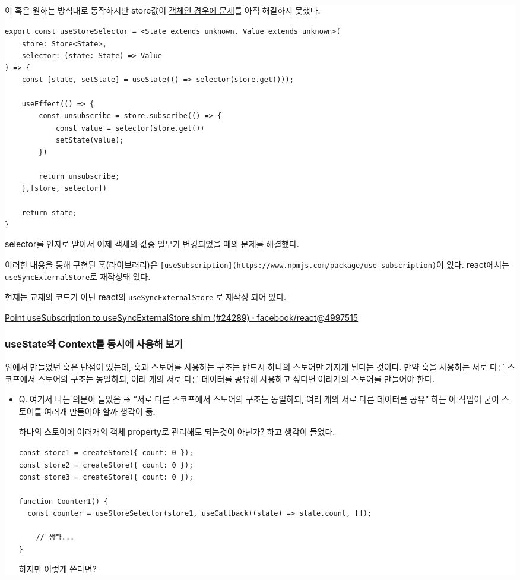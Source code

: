 이 훅은 원하는 방식대로 동작하지만 store값이 [객체인 경우에 문제](https://www.notion.so/6-5a5bcc0b168d4582aaf33734bb49ad71?pvs=21)를 아직 해결하지 못했다.

```tsx
export const useStoreSelector = <State extends unknown, Value extends unknown>(
	store: Store<State>,
	selector: (state: State) => Value
) => {
	const [state, setState] = useState(() => selector(store.get()));

	useEffect(() => {
		const unsubscribe = store.subscribe(() => {
			const value = selector(store.get())
			setState(value);
		})
	
		return unsubscribe;
	},[store, selector])

	return state;
}
```

selector를 인자로 받아서 이제 객체의 값중 일부가 변경되었을 때의 문제를 해결했다.

이러한 내용을 통해 구현된 훅(라이브러리)은 `[useSubscription](https://www.npmjs.com/package/use-subscription)`이 있다. react에서는 `useSyncExternalStore`로 재작성돼 있다.

현재는 교재의 코드가 아닌 react의 `useSyncExternalStore` 로 재작성 되어 있다.

[Point useSubscription to useSyncExternalStore shim (#24289) · facebook/react@4997515](https://github.com/facebook/react/commit/4997515b96eede5ab1ca622e0439a0707f8d4afd#diff-177c7dfb427f9112334848f428127e6267ed3c25284f1ed6bb4b01d683be7ed6)

### useState와 Context를 동시에 사용해 보기

위에서 만들었던 훅은 단점이 있는데, 훅과 스토어를 사용하는 구조는 반드시 하나의 스토어만 가지게 된다는 것이다. 만약 훅을 사용하는 서로 다른 스코프에서 스토어의 구조는 동일하되, 여러 개의 서로 다른 데이터를 공유해 사용하고 싶다면 여러개의 스토어를 만들어야 한다.

- Q. 여기서 나는 의문이 들었음 → “서로 다른 스코프에서 스토어의 구조는 동일하되, 여러 개의 서로 다른 데이터를 공유” 하는 이 작업이 굳이 스토어를 여러개 만들어야 할까 생각이 듦.
    
    하나의 스토어에 여러개의 객체 property로 관리해도 되는것이 아닌가? 하고 생각이 들었다.
    
    ```tsx
    const store1 = createStore({ count: 0 });
    const store2 = createStore({ count: 0 });
    const store3 = createStore({ count: 0 });
    
    function Counter1() {
      const counter = useStoreSelector(store1, useCallback((state) => state.count, []);
    
    	// 생략...
    }
    ```
    
    하지만 이렇게 쓴다면?
    